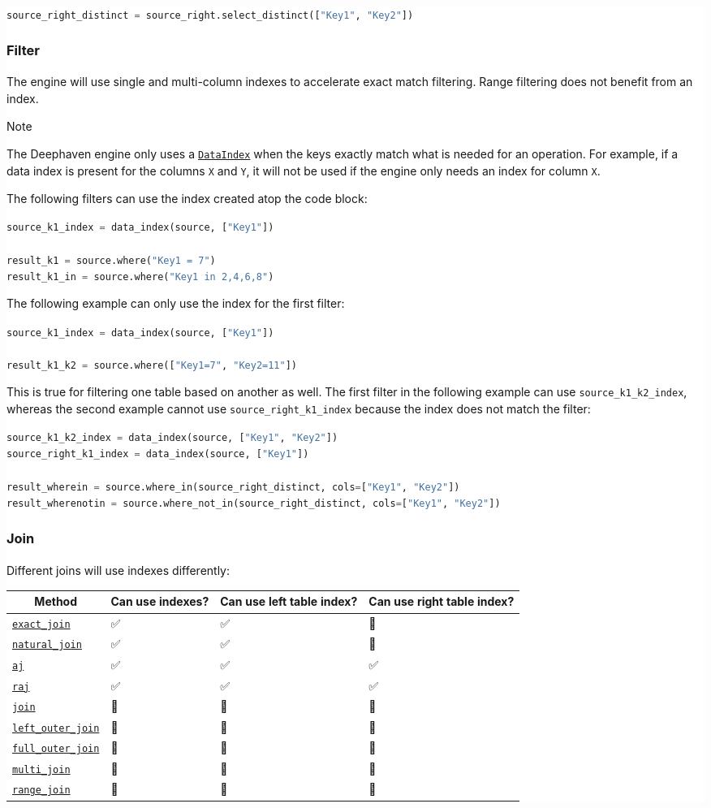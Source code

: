 ```python test-set=2 order=source,source_right,source_right_distinct
source_right_distinct = source_right.select_distinct(["Key1", "Key2"])
```

### Filter

The engine will use single and multi-column indexes to accelerate exact match filtering. Range filtering does not benefit from an index.

> [!NOTE]
> The Deephaven engine only uses a [`DataIndex`](/core/pydoc/code/deephaven.experimental.data_index.html#deephaven.experimental.data_index.DataIndex) when the keys exactly match what is needed for an operation. For example, if a data index is present for the columns `X` and `Y`, it will not be used if the engine only needs an index for column `X`.

The following filters can use the index created atop the code block:

```python test-set=2 order=result_k1,result_k1_in
source_k1_index = data_index(source, ["Key1"])

result_k1 = source.where("Key1 = 7")
result_k1_in = source.where("Key1 in 2,4,6,8")
```

The following example can only use the index for the first filter:

```python test-set=2 order=result_k1_k2
source_k1_index = data_index(source, ["Key1"])

result_k1_k2 = source.where(["Key1=7", "Key2=11"])
```

This is true for filtering one table based on another as well. The first filter in the following example can use `source_k1_k2_index`, whereas the second example cannot use `source_right_k1_index` because the index does not match the filter:

```python test-set=2 order=result_wherein,result_wherenotin
source_k1_k2_index = data_index(source, ["Key1", "Key2"])
source_right_k1_index = data_index(source, ["Key1"])

result_wherein = source.where_in(source_right_distinct, cols=["Key1", "Key2"])
result_wherenotin = source.where_not_in(source_right_distinct, cols=["Key1", "Key2"])
```

### Join

Different joins will use indexes differently:

| Method                                                                     | Can use indexes?   | Can use left table index? | Can use right table index? |
| -------------------------------------------------------------------------- | ------------------ | ------------------------- | -------------------------- |
| [`exact_join`](../reference/table-operations/join/exact-join.md)           | :white_check_mark: | :white_check_mark:        | :no_entry_sign:            |
| [`natural_join`](../reference/table-operations/join/natural-join.md)       | :white_check_mark: | :white_check_mark:        | :no_entry_sign:            |
| [`aj`](../reference/table-operations/join/aj.md)                           | :white_check_mark: | :white_check_mark:        | :white_check_mark:         |
| [`raj`](../reference/table-operations/join/raj.md)                         | :white_check_mark: | :white_check_mark:        | :white_check_mark:         |
| [`join`](../reference/table-operations/join/join.md)                       | :no_entry_sign:    | :no_entry_sign:           | :no_entry_sign:            |
| [`left_outer_join`](../reference/table-operations/join/left-outer-join.md) | :no_entry_sign:    | :no_entry_sign:           | :no_entry_sign:            |
| [`full_outer_join`](../reference/table-operations/join/full-outer-join.md) | :no_entry_sign:    | :no_entry_sign:           | :no_entry_sign:            |
| [`multi_join`](../reference/table-operations/join/multi-join.md)           | :no_entry_sign:    | :no_entry_sign:           | :no_entry_sign:            |
| [`range_join`](../reference/table-operations/join/range-join.md)           | :no_entry_sign:    | :no_entry_sign:           | :no_entry_sign:            |
